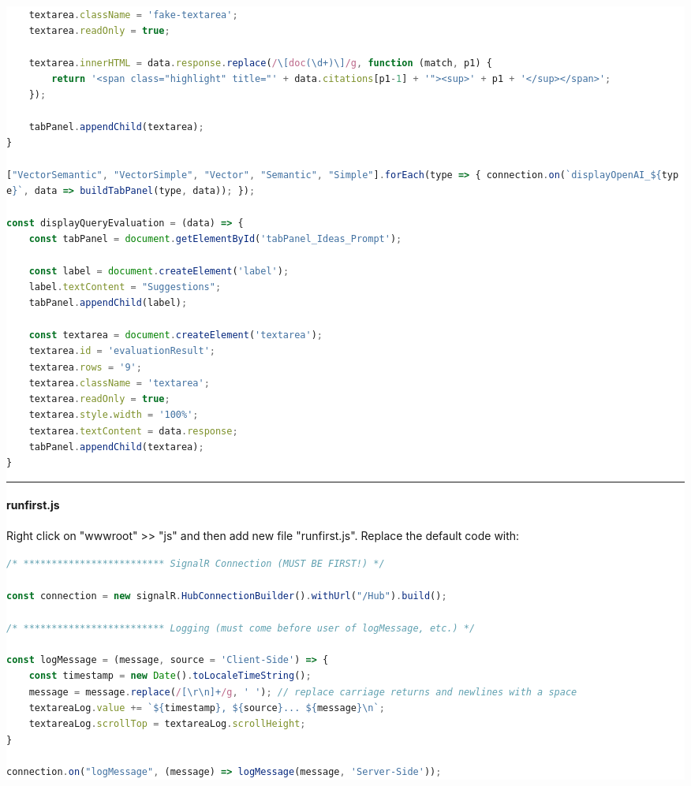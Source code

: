 ```js
    textarea.className = 'fake-textarea';
    textarea.readOnly = true;

    textarea.innerHTML = data.response.replace(/\[doc(\d+)\]/g, function (match, p1) {
        return '<span class="highlight" title="' + data.citations[p1-1] + '"><sup>' + p1 + '</sup></span>';
    });

    tabPanel.appendChild(textarea);  
}

["VectorSemantic", "VectorSimple", "Vector", "Semantic", "Simple"].forEach(type => { connection.on(`displayOpenAI_${type}`, data => buildTabPanel(type, data)); });

const displayQueryEvaluation = (data) => {
    const tabPanel = document.getElementById('tabPanel_Ideas_Prompt');

    const label = document.createElement('label');
    label.textContent = "Suggestions";
    tabPanel.appendChild(label);

    const textarea = document.createElement('textarea');
    textarea.id = 'evaluationResult';
    textarea.rows = '9';
    textarea.className = 'textarea';
    textarea.readOnly = true;
    textarea.style.width = '100%';
    textarea.textContent = data.response;
    tabPanel.appendChild(textarea);
}
```

-----

#### runfirst.js

Right click on "wwwroot" >> "js" and then add new file "runfirst.js". Replace the default code with:

```js
/* ************************* SignalR Connection (MUST BE FIRST!) */

const connection = new signalR.HubConnectionBuilder().withUrl("/Hub").build();

/* ************************* Logging (must come before user of logMessage, etc.) */

const logMessage = (message, source = 'Client-Side') => {
    const timestamp = new Date().toLocaleTimeString();
    message = message.replace(/[\r\n]+/g, ' '); // replace carriage returns and newlines with a space  
    textareaLog.value += `${timestamp}, ${source}... ${message}\n`;
    textareaLog.scrollTop = textareaLog.scrollHeight;
}

connection.on("logMessage", (message) => logMessage(message, 'Server-Side'));
```
